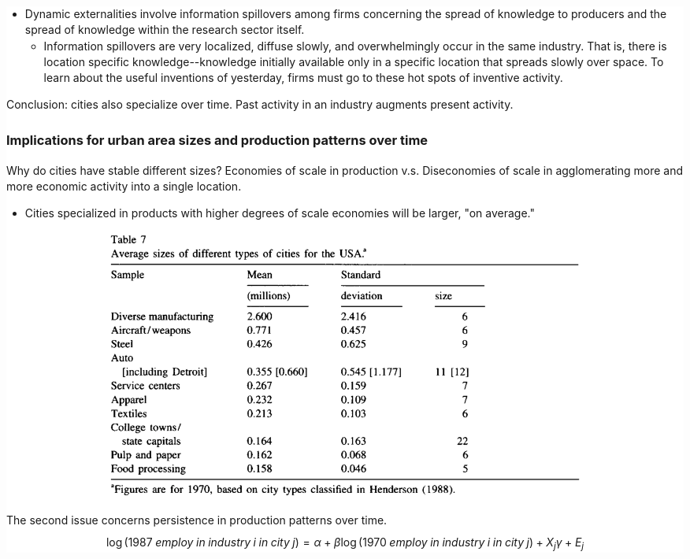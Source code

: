 * Dynamic externalities involve information spillovers among firms concerning the spread of knowledge to producers and the spread of knowledge within the research sector itself.
  * Information spillovers are very localized, diffuse slowly, and overwhelmingly occur in the same industry. That is, there is location specific knowledge--knowledge initially available only in a specific location that spreads slowly over space. To learn about the useful inventions of yesterday, firms must go to these hot spots of inventive activity.

Conclusion: cities also specialize over time. Past activity in an industry augments present activity.

### Implications for urban area sizes and production patterns over time

Why do cities have stable different sizes? Economies of scale in production v.s. Diseconomies of scale in agglomerating more and more economic activity into a single location.

* Cities specialized in products with higher degrees of scale economies will be larger, "on average."

<div align=center><img width = '600' src ="RSUE_Table7.png" /></div>

The second issue concerns persistence in production patterns over time.
$$\log(1987\;employ\;in\;industry\;i\;in\;city\;j) = \alpha+\beta\log(1970\;employ\;in\;industry\;i\;in\;city\;j)+X_j\gamma+E_j$$
